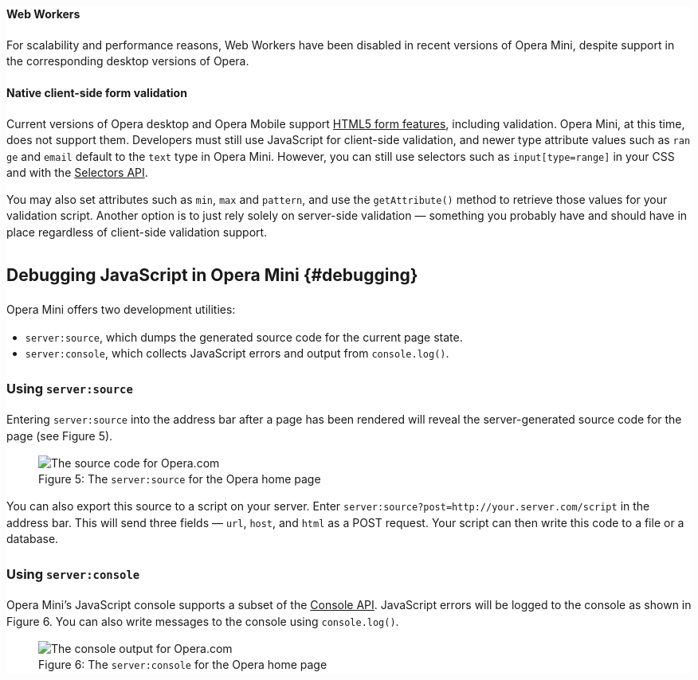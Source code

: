 #### Web Workers

For scalability and performance reasons, Web Workers have been disabled in recent versions of Opera Mini, despite support in the corresponding desktop versions of Opera.

#### Native client-side form validation

Current versions of Opera desktop and Opera Mobile support [HTML5 form features][23], including validation. Opera Mini, at this time, does not support them. Developers must still use JavaScript for client-side validation, and newer type attribute values such as `range` and `email` default to the `text` type in Opera Mini. However, you can still use selectors such as `input[type=range]` in your CSS and with the [Selectors API][24].

[23]: https://dev.opera.com/articles/view/new-form-features-in-html5/
[24]: http://www.w3.org/TR/selectors-api2/

You may also set attributes such as `min`, `max` and `pattern`, and use the `getAttribute()` method to retrieve those values for your validation script. Another option is to just rely solely on server-side validation — something you probably have and should have in place regardless of client-side validation support.

## Debugging JavaScript in Opera Mini {#debugging}

Opera Mini offers two development utilities:

- `server:source`, which dumps the generated source code for the current page state.
- `server:console`, which collects JavaScript errors and output from `console.log()`.

### Using `server:source`

Entering `server:source` into the address bar after a page has been rendered will reveal the server-generated source code for the page (see Figure 5).

<figure block="figure" id="figure-5">
	<img elem="media" src="{{ page.id }}/server-source.png" alt="The source code for Opera.com">
	<figcaption elem="caption">Figure 5: The <code>server:source</code> for the Opera home page</figcaption>
</figure>

You can also export this source to a script on your server. Enter `server:source?post=http://your.server.com/script` in the address bar. This will send three fields — `url`, `host`, and `html` as a POST request. Your script can then write this code to a file or a database.

### Using `server:console`

Opera Mini’s JavaScript console supports a subset of the [Console API][26]. JavaScript errors will be logged to the console as shown in Figure 6. You can also write messages to the console using `console.log()`.

[26]: https://developers.google.com/chrome-developer-tools/docs/console-api

<figure block="figure" id="figure-6">
	<img elem="media" src="{{ page.id }}/server-console.png" alt="The console output for Opera.com">
	<figcaption elem="caption">Figure 6: The <code>server:console</code> for the Opera home page</figcaption>
</figure>


[1]: http://www.opera.com/mobile/download/
[2]: http://www.opera.com/smw/2012/07/#growth
[3]: http://www.opera.com/smw/2012/07/
[4]: http://www.opera.com/smw/
[8]: http://www.opera.com/developer/tools/mobile/
[9]: http://code.google.com/p/microemu/downloads/list
[10]: http://m.opera.com/
[12]: https://dev.opera.com/articles/using-capability-detection/
[13]: https://dev.opera.com/articles/view/opera-ua-string-changes/
[14]: https://developer.mozilla.org/en/JavaScript/Reference/Global_Objects/RegExp
[15]: https://dev.opera.com/articles/view/opera-mini-and-javascript/javascript-opera-mini-fig3.html
[18]: https://dev.opera.com/articles/view/opera-mini-and-javascript/javascript-opera-mini-fig4.html
[21]: https://www.youtube.com/watch?v=VnleANWlomI
[22]: https://dev.opera.com/articles/view/opera-mini-and-javascript/javascript-opera-mini-fig5.html